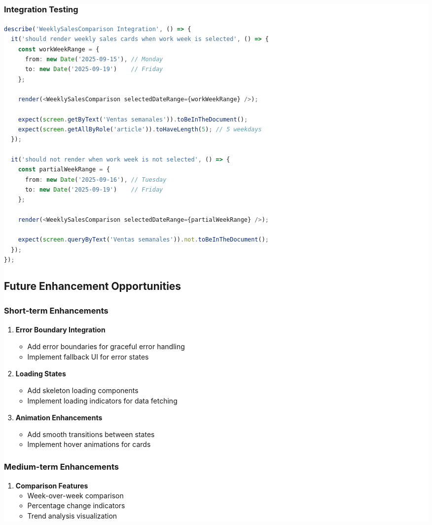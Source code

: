### Integration Testing

```typescript
describe('WeeklySalesComparison Integration', () => {
  it('should render weekly sales cards when work week is selected', () => {
    const workWeekRange = {
      from: new Date('2025-09-15'), // Monday
      to: new Date('2025-09-19')    // Friday
    };
    
    render(<WeeklySalesComparison selectedDateRange={workWeekRange} />);
    
    expect(screen.getByText('Ventas semanales')).toBeInTheDocument();
    expect(screen.getAllByRole('article')).toHaveLength(5); // 5 weekdays
  });
  
  it('should not render when work week is not selected', () => {
    const partialWeekRange = {
      from: new Date('2025-09-16'), // Tuesday
      to: new Date('2025-09-19')    // Friday
    };
    
    render(<WeeklySalesComparison selectedDateRange={partialWeekRange} />);
    
    expect(screen.queryByText('Ventas semanales')).not.toBeInTheDocument();
  });
});
```

## Future Enhancement Opportunities

### Short-term Enhancements

1. **Error Boundary Integration**
   - Add error boundaries for graceful error handling
   - Implement fallback UI for error states

2. **Loading States**
   - Add skeleton loading components
   - Implement loading indicators for data fetching

3. **Animation Enhancements**
   - Add smooth transitions between states
   - Implement hover animations for cards

### Medium-term Enhancements

1. **Comparison Features**
   - Week-over-week comparison
   - Percentage change indicators
   - Trend analysis visualization
